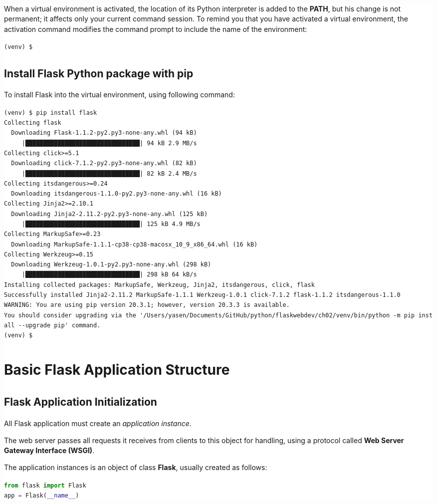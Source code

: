 When a virtual environment is activated, the location of its Python interpreter is added to the __PATH__, but his change is not permanent; it affects only your current command session. To remind you that you have activated a virtual environment, the activation command modifies the command prompt to include the name of the environment:

```
(venv) $
```

## Install Flask Python package with pip

To install Flask into the virtual environment, using following command:

```
(venv) $ pip install flask
Collecting flask
  Downloading Flask-1.1.2-py2.py3-none-any.whl (94 kB)
     |████████████████████████████████| 94 kB 2.9 MB/s 
Collecting click>=5.1
  Downloading click-7.1.2-py2.py3-none-any.whl (82 kB)
     |████████████████████████████████| 82 kB 2.4 MB/s 
Collecting itsdangerous>=0.24
  Downloading itsdangerous-1.1.0-py2.py3-none-any.whl (16 kB)
Collecting Jinja2>=2.10.1
  Downloading Jinja2-2.11.2-py2.py3-none-any.whl (125 kB)
     |████████████████████████████████| 125 kB 4.9 MB/s 
Collecting MarkupSafe>=0.23
  Downloading MarkupSafe-1.1.1-cp38-cp38-macosx_10_9_x86_64.whl (16 kB)
Collecting Werkzeug>=0.15
  Downloading Werkzeug-1.0.1-py2.py3-none-any.whl (298 kB)
     |████████████████████████████████| 298 kB 64 kB/s 
Installing collected packages: MarkupSafe, Werkzeug, Jinja2, itsdangerous, click, flask
Successfully installed Jinja2-2.11.2 MarkupSafe-1.1.1 Werkzeug-1.0.1 click-7.1.2 flask-1.1.2 itsdangerous-1.1.0
WARNING: You are using pip version 20.3.1; however, version 20.3.3 is available.
You should consider upgrading via the '/Users/yasen/Documents/GitHub/python/flaskwebdev/ch02/venv/bin/python -m pip install --upgrade pip' command.
(venv) $
```

# Basic Flask Application Structure

## Flask Application Initialization

All Flask application must create an _application instance_.

The web server passes all requests it receives from clients to this object for handling, using a protocol called __Web Server Gateway Interface (WSGI)__.

The application instances is an object of class __Flask__, usually created as follows:

```python
from flask import Flask
app = Flask(__name__)
```
